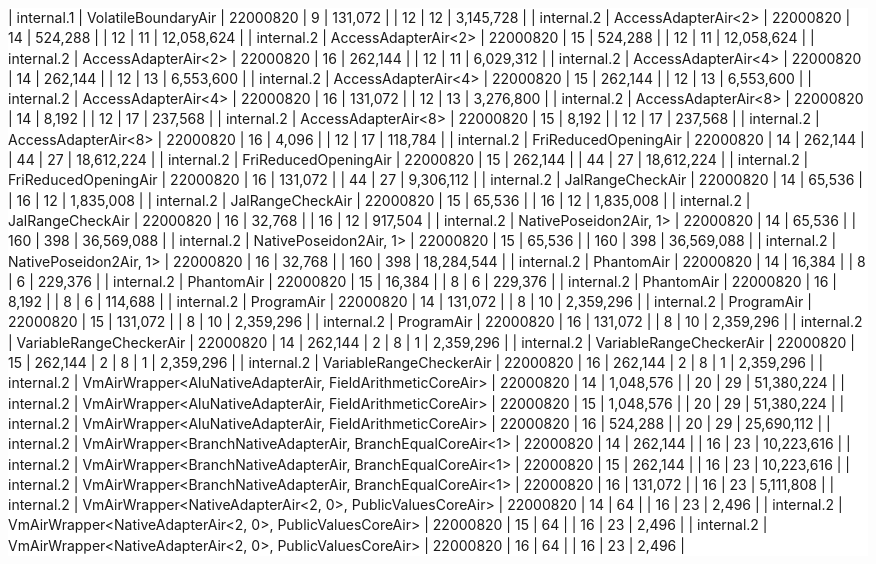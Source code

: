 | internal.1 | VolatileBoundaryAir | 22000820 | 9 | 131,072 |  | 12 | 12 | 3,145,728 | 
| internal.2 | AccessAdapterAir<2> | 22000820 | 14 | 524,288 |  | 12 | 11 | 12,058,624 | 
| internal.2 | AccessAdapterAir<2> | 22000820 | 15 | 524,288 |  | 12 | 11 | 12,058,624 | 
| internal.2 | AccessAdapterAir<2> | 22000820 | 16 | 262,144 |  | 12 | 11 | 6,029,312 | 
| internal.2 | AccessAdapterAir<4> | 22000820 | 14 | 262,144 |  | 12 | 13 | 6,553,600 | 
| internal.2 | AccessAdapterAir<4> | 22000820 | 15 | 262,144 |  | 12 | 13 | 6,553,600 | 
| internal.2 | AccessAdapterAir<4> | 22000820 | 16 | 131,072 |  | 12 | 13 | 3,276,800 | 
| internal.2 | AccessAdapterAir<8> | 22000820 | 14 | 8,192 |  | 12 | 17 | 237,568 | 
| internal.2 | AccessAdapterAir<8> | 22000820 | 15 | 8,192 |  | 12 | 17 | 237,568 | 
| internal.2 | AccessAdapterAir<8> | 22000820 | 16 | 4,096 |  | 12 | 17 | 118,784 | 
| internal.2 | FriReducedOpeningAir | 22000820 | 14 | 262,144 |  | 44 | 27 | 18,612,224 | 
| internal.2 | FriReducedOpeningAir | 22000820 | 15 | 262,144 |  | 44 | 27 | 18,612,224 | 
| internal.2 | FriReducedOpeningAir | 22000820 | 16 | 131,072 |  | 44 | 27 | 9,306,112 | 
| internal.2 | JalRangeCheckAir | 22000820 | 14 | 65,536 |  | 16 | 12 | 1,835,008 | 
| internal.2 | JalRangeCheckAir | 22000820 | 15 | 65,536 |  | 16 | 12 | 1,835,008 | 
| internal.2 | JalRangeCheckAir | 22000820 | 16 | 32,768 |  | 16 | 12 | 917,504 | 
| internal.2 | NativePoseidon2Air<BabyBearParameters>, 1> | 22000820 | 14 | 65,536 |  | 160 | 398 | 36,569,088 | 
| internal.2 | NativePoseidon2Air<BabyBearParameters>, 1> | 22000820 | 15 | 65,536 |  | 160 | 398 | 36,569,088 | 
| internal.2 | NativePoseidon2Air<BabyBearParameters>, 1> | 22000820 | 16 | 32,768 |  | 160 | 398 | 18,284,544 | 
| internal.2 | PhantomAir | 22000820 | 14 | 16,384 |  | 8 | 6 | 229,376 | 
| internal.2 | PhantomAir | 22000820 | 15 | 16,384 |  | 8 | 6 | 229,376 | 
| internal.2 | PhantomAir | 22000820 | 16 | 8,192 |  | 8 | 6 | 114,688 | 
| internal.2 | ProgramAir | 22000820 | 14 | 131,072 |  | 8 | 10 | 2,359,296 | 
| internal.2 | ProgramAir | 22000820 | 15 | 131,072 |  | 8 | 10 | 2,359,296 | 
| internal.2 | ProgramAir | 22000820 | 16 | 131,072 |  | 8 | 10 | 2,359,296 | 
| internal.2 | VariableRangeCheckerAir | 22000820 | 14 | 262,144 | 2 | 8 | 1 | 2,359,296 | 
| internal.2 | VariableRangeCheckerAir | 22000820 | 15 | 262,144 | 2 | 8 | 1 | 2,359,296 | 
| internal.2 | VariableRangeCheckerAir | 22000820 | 16 | 262,144 | 2 | 8 | 1 | 2,359,296 | 
| internal.2 | VmAirWrapper<AluNativeAdapterAir, FieldArithmeticCoreAir> | 22000820 | 14 | 1,048,576 |  | 20 | 29 | 51,380,224 | 
| internal.2 | VmAirWrapper<AluNativeAdapterAir, FieldArithmeticCoreAir> | 22000820 | 15 | 1,048,576 |  | 20 | 29 | 51,380,224 | 
| internal.2 | VmAirWrapper<AluNativeAdapterAir, FieldArithmeticCoreAir> | 22000820 | 16 | 524,288 |  | 20 | 29 | 25,690,112 | 
| internal.2 | VmAirWrapper<BranchNativeAdapterAir, BranchEqualCoreAir<1> | 22000820 | 14 | 262,144 |  | 16 | 23 | 10,223,616 | 
| internal.2 | VmAirWrapper<BranchNativeAdapterAir, BranchEqualCoreAir<1> | 22000820 | 15 | 262,144 |  | 16 | 23 | 10,223,616 | 
| internal.2 | VmAirWrapper<BranchNativeAdapterAir, BranchEqualCoreAir<1> | 22000820 | 16 | 131,072 |  | 16 | 23 | 5,111,808 | 
| internal.2 | VmAirWrapper<NativeAdapterAir<2, 0>, PublicValuesCoreAir> | 22000820 | 14 | 64 |  | 16 | 23 | 2,496 | 
| internal.2 | VmAirWrapper<NativeAdapterAir<2, 0>, PublicValuesCoreAir> | 22000820 | 15 | 64 |  | 16 | 23 | 2,496 | 
| internal.2 | VmAirWrapper<NativeAdapterAir<2, 0>, PublicValuesCoreAir> | 22000820 | 16 | 64 |  | 16 | 23 | 2,496 | 
